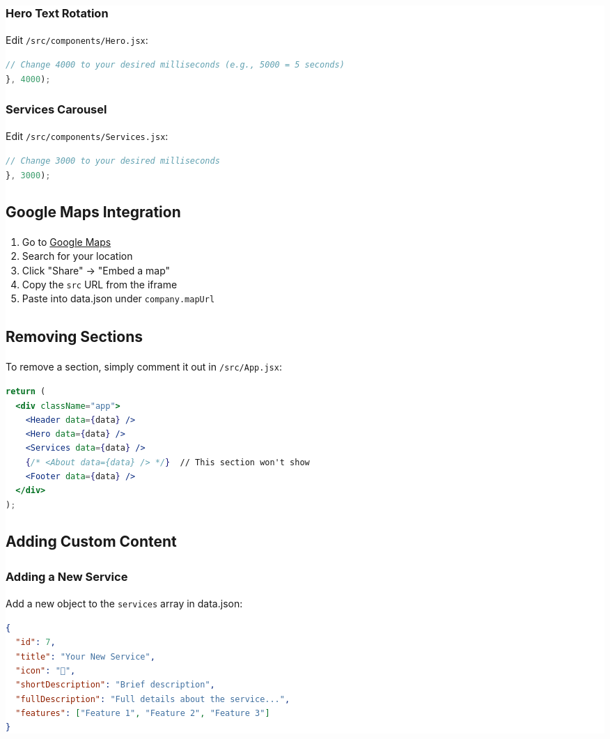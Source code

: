 ### Hero Text Rotation
Edit `/src/components/Hero.jsx`:
```js
// Change 4000 to your desired milliseconds (e.g., 5000 = 5 seconds)
}, 4000);
```

### Services Carousel
Edit `/src/components/Services.jsx`:
```js
// Change 3000 to your desired milliseconds
}, 3000);
```

## Google Maps Integration

1. Go to [Google Maps](https://www.google.com/maps)
2. Search for your location
3. Click "Share" → "Embed a map"
4. Copy the `src` URL from the iframe
5. Paste into data.json under `company.mapUrl`

## Removing Sections

To remove a section, simply comment it out in `/src/App.jsx`:

```jsx
return (
  <div className="app">
    <Header data={data} />
    <Hero data={data} />
    <Services data={data} />
    {/* <About data={data} /> */}  // This section won't show
    <Footer data={data} />
  </div>
);
```

## Adding Custom Content

### Adding a New Service

Add a new object to the `services` array in data.json:

```json
{
  "id": 7,
  "title": "Your New Service",
  "icon": "🎯",
  "shortDescription": "Brief description",
  "fullDescription": "Full details about the service...",
  "features": ["Feature 1", "Feature 2", "Feature 3"]
}
```
